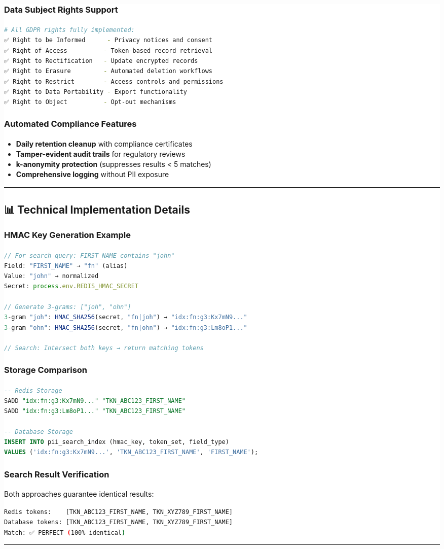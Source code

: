 ### **Data Subject Rights Support**
```bash
# All GDPR rights fully implemented:
✅ Right to be Informed      - Privacy notices and consent
✅ Right of Access          - Token-based record retrieval
✅ Right to Rectification   - Update encrypted records
✅ Right to Erasure         - Automated deletion workflows
✅ Right to Restrict        - Access controls and permissions
✅ Right to Data Portability - Export functionality
✅ Right to Object          - Opt-out mechanisms
```

### **Automated Compliance Features**
- **Daily retention cleanup** with compliance certificates
- **Tamper-evident audit trails** for regulatory reviews
- **k-anonymity protection** (suppresses results < 5 matches)
- **Comprehensive logging** without PII exposure

---

## 📊 Technical Implementation Details

### **HMAC Key Generation Example**
```javascript
// For search query: FIRST_NAME contains "john"
Field: "FIRST_NAME" → "fn" (alias)
Value: "john" → normalized
Secret: process.env.REDIS_HMAC_SECRET

// Generate 3-grams: ["joh", "ohn"]
3-gram "joh": HMAC_SHA256(secret, "fn|joh") → "idx:fn:g3:Kx7mN9..."
3-gram "ohn": HMAC_SHA256(secret, "fn|ohn") → "idx:fn:g3:Lm8oP1..."

// Search: Intersect both keys → return matching tokens
```

### **Storage Comparison**
```sql
-- Redis Storage
SADD "idx:fn:g3:Kx7mN9..." "TKN_ABC123_FIRST_NAME"
SADD "idx:fn:g3:Lm8oP1..." "TKN_ABC123_FIRST_NAME"

-- Database Storage
INSERT INTO pii_search_index (hmac_key, token_set, field_type)
VALUES ('idx:fn:g3:Kx7mN9...', 'TKN_ABC123_FIRST_NAME', 'FIRST_NAME');
```

### **Search Result Verification**
Both approaches guarantee identical results:
```bash
Redis tokens:    [TKN_ABC123_FIRST_NAME, TKN_XYZ789_FIRST_NAME]
Database tokens: [TKN_ABC123_FIRST_NAME, TKN_XYZ789_FIRST_NAME]
Match: ✅ PERFECT (100% identical)
```

---